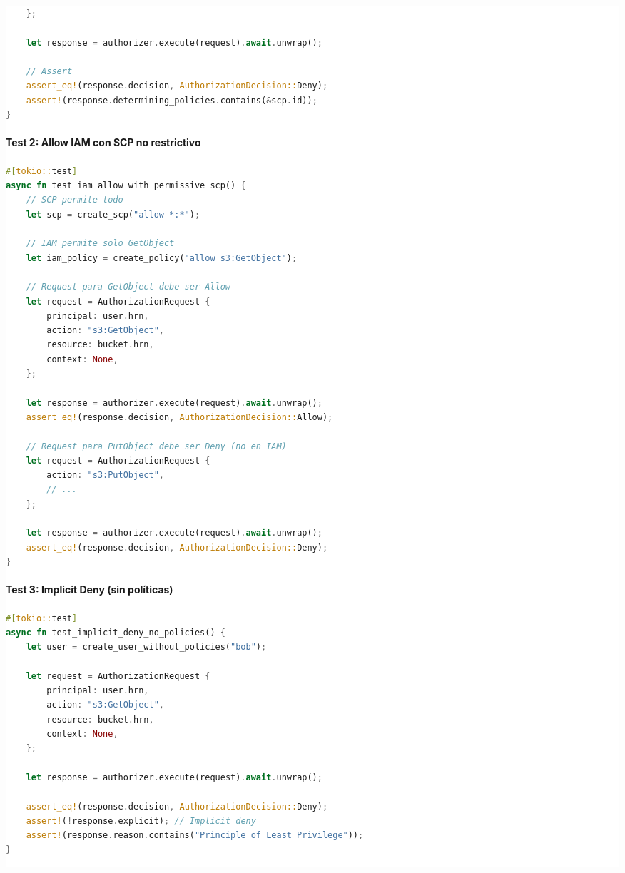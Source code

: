 ```rust
    };
    
    let response = authorizer.execute(request).await.unwrap();
    
    // Assert
    assert_eq!(response.decision, AuthorizationDecision::Deny);
    assert!(response.determining_policies.contains(&scp.id));
}
```

#### Test 2: Allow IAM con SCP no restrictivo
```rust
#[tokio::test]
async fn test_iam_allow_with_permissive_scp() {
    // SCP permite todo
    let scp = create_scp("allow *:*");
    
    // IAM permite solo GetObject
    let iam_policy = create_policy("allow s3:GetObject");
    
    // Request para GetObject debe ser Allow
    let request = AuthorizationRequest {
        principal: user.hrn,
        action: "s3:GetObject",
        resource: bucket.hrn,
        context: None,
    };
    
    let response = authorizer.execute(request).await.unwrap();
    assert_eq!(response.decision, AuthorizationDecision::Allow);
    
    // Request para PutObject debe ser Deny (no en IAM)
    let request = AuthorizationRequest {
        action: "s3:PutObject",
        // ...
    };
    
    let response = authorizer.execute(request).await.unwrap();
    assert_eq!(response.decision, AuthorizationDecision::Deny);
}
```

#### Test 3: Implicit Deny (sin políticas)
```rust
#[tokio::test]
async fn test_implicit_deny_no_policies() {
    let user = create_user_without_policies("bob");
    
    let request = AuthorizationRequest {
        principal: user.hrn,
        action: "s3:GetObject",
        resource: bucket.hrn,
        context: None,
    };
    
    let response = authorizer.execute(request).await.unwrap();
    
    assert_eq!(response.decision, AuthorizationDecision::Deny);
    assert!(!response.explicit); // Implicit deny
    assert!(response.reason.contains("Principle of Least Privilege"));
}
```

---